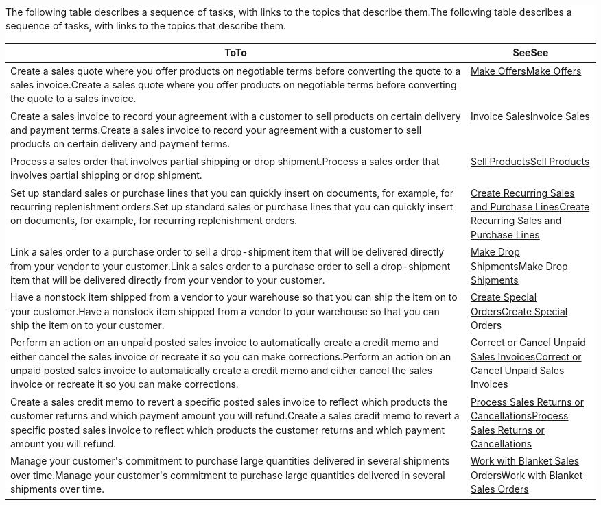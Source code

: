 <span data-ttu-id="a31aa-125">The following table describes a sequence of tasks, with links to the topics that describe them.</span><span class="sxs-lookup"><span data-stu-id="a31aa-125">The following table describes a sequence of tasks, with links to the topics that describe them.</span></span>

| <span data-ttu-id="a31aa-126">To</span><span class="sxs-lookup"><span data-stu-id="a31aa-126">To</span></span> | <span data-ttu-id="a31aa-127">See</span><span class="sxs-lookup"><span data-stu-id="a31aa-127">See</span></span> |
| --- | --- |
| <span data-ttu-id="a31aa-128">Create a sales quote where you offer products on negotiable terms before converting the quote to a sales invoice.</span><span class="sxs-lookup"><span data-stu-id="a31aa-128">Create a sales quote where you offer products on negotiable terms before converting the quote to a sales invoice.</span></span> |[<span data-ttu-id="a31aa-129">Make Offers</span><span class="sxs-lookup"><span data-stu-id="a31aa-129">Make Offers</span></span>](sales-how-make-offers.md) |
| <span data-ttu-id="a31aa-130">Create a sales invoice to record your agreement with a customer to sell products on certain delivery and payment terms.</span><span class="sxs-lookup"><span data-stu-id="a31aa-130">Create a sales invoice to record your agreement with a customer to sell products on certain delivery and payment terms.</span></span> |[<span data-ttu-id="a31aa-131">Invoice Sales</span><span class="sxs-lookup"><span data-stu-id="a31aa-131">Invoice Sales</span></span>](sales-how-invoice-sales.md) |
| <span data-ttu-id="a31aa-132">Process a sales order that involves partial shipping or drop shipment.</span><span class="sxs-lookup"><span data-stu-id="a31aa-132">Process a sales order that involves partial shipping or drop shipment.</span></span> |[<span data-ttu-id="a31aa-133">Sell Products</span><span class="sxs-lookup"><span data-stu-id="a31aa-133">Sell Products</span></span>](sales-how-sell-products.md) |
|<span data-ttu-id="a31aa-134">Set up standard sales or purchase lines that you can quickly insert on documents, for example, for recurring replenishment orders.</span><span class="sxs-lookup"><span data-stu-id="a31aa-134">Set up standard sales or purchase lines that you can quickly insert on documents, for example, for recurring replenishment orders.</span></span>|[<span data-ttu-id="a31aa-135">Create Recurring Sales and Purchase Lines</span><span class="sxs-lookup"><span data-stu-id="a31aa-135">Create Recurring Sales and Purchase Lines</span></span>](sales-how-work-standard-lines.md)|  
| <span data-ttu-id="a31aa-136">Link a sales order to a purchase order to sell a drop-shipment item that will be delivered directly from your vendor to your customer.</span><span class="sxs-lookup"><span data-stu-id="a31aa-136">Link a sales order to a purchase order to sell a drop-shipment item that will be delivered directly from your vendor to your customer.</span></span> |[<span data-ttu-id="a31aa-137">Make Drop Shipments</span><span class="sxs-lookup"><span data-stu-id="a31aa-137">Make Drop Shipments</span></span>](sales-how-drop-shipment.md) |
|<span data-ttu-id="a31aa-138">Have a nonstock item shipped from a vendor to your warehouse so that you can ship the item on to your customer.</span><span class="sxs-lookup"><span data-stu-id="a31aa-138">Have a nonstock item shipped from a vendor to your warehouse so that you can ship the item on to your customer.</span></span>|[<span data-ttu-id="a31aa-139">Create Special Orders</span><span class="sxs-lookup"><span data-stu-id="a31aa-139">Create Special Orders</span></span>](sales-how-to-create-special-orders.md)|
| <span data-ttu-id="a31aa-140">Perform an action on an unpaid posted sales invoice to automatically create a credit memo and either cancel the sales invoice or recreate it so you can make corrections.</span><span class="sxs-lookup"><span data-stu-id="a31aa-140">Perform an action on an unpaid posted sales invoice to automatically create a credit memo and either cancel the sales invoice or recreate it so you can make corrections.</span></span> |[<span data-ttu-id="a31aa-141">Correct or Cancel Unpaid Sales Invoices</span><span class="sxs-lookup"><span data-stu-id="a31aa-141">Correct or Cancel Unpaid Sales Invoices</span></span>](sales-how-correct-cancel-sales-invoice.md) |
| <span data-ttu-id="a31aa-142">Create a sales credit memo to revert a specific posted sales invoice to reflect which products the customer returns and which payment amount you will refund.</span><span class="sxs-lookup"><span data-stu-id="a31aa-142">Create a sales credit memo to revert a specific posted sales invoice to reflect which products the customer returns and which payment amount you will refund.</span></span> |[<span data-ttu-id="a31aa-143">Process Sales Returns or Cancellations</span><span class="sxs-lookup"><span data-stu-id="a31aa-143">Process Sales Returns or Cancellations</span></span>](sales-how-process-sales-returns-cancellations.md) |
|<span data-ttu-id="a31aa-144">Manage your customer's commitment to purchase large quantities delivered in several shipments over time.</span><span class="sxs-lookup"><span data-stu-id="a31aa-144">Manage your customer's commitment to purchase large quantities delivered in several shipments over time.</span></span>|[<span data-ttu-id="a31aa-145">Work with Blanket Sales Orders</span><span class="sxs-lookup"><span data-stu-id="a31aa-145">Work with Blanket Sales Orders</span></span>](sales-how-to-create-blanket-sales-orders.md)|